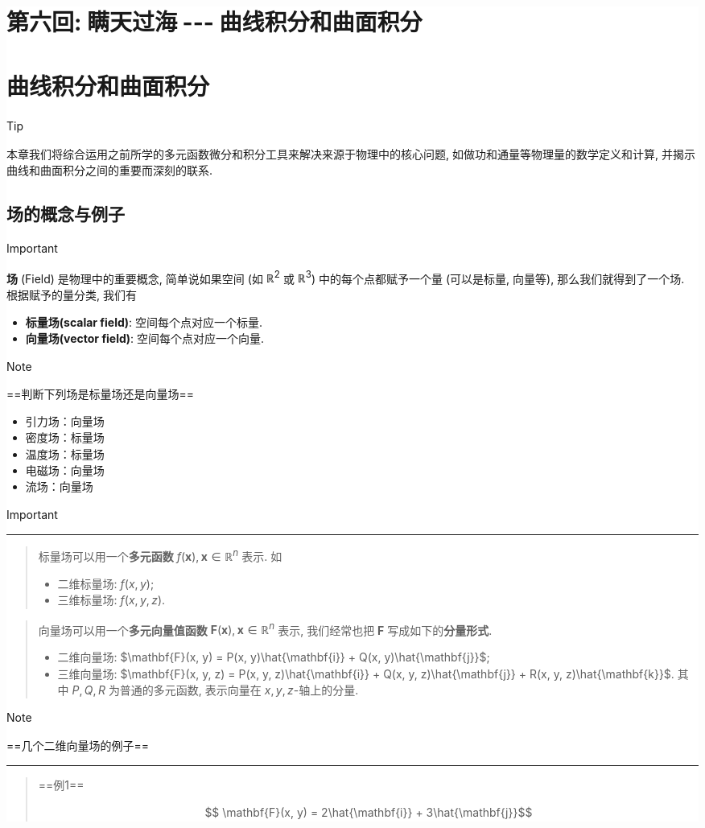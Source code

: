 # 第六回: 瞒天过海 --- 曲线积分和曲面积分

# 曲线积分和曲面积分

> [!TIP]
>
> 本章我们将综合运用之前所学的多元函数微分和积分工具来解决来源于物理中的核心问题, 如做功和通量等物理量的数学定义和计算, 并揭示曲线和曲面积分之间的重要而深刻的联系. 
>

## 场的概念与例子

> [!important]
> 
> **场** (Field) 是物理中的重要概念, 简单说如果空间 (如 $\mathbb{R}^2$ 或 $\mathbb{R}^3$) 中的每个点都赋予一个量 (可以是标量, 向量等), 那么我们就得到了一个场. 根据赋予的量分类, 我们有
> 
> - **标量场(scalar field)**: 空间每个点对应一个标量.
> - **向量场(vector field)**: 空间每个点对应一个向量.
> 

> [!note]
> 
> ==判断下列场是标量场还是向量场==
> 
> - 引力场：向量场
> - 密度场：标量场
> - 温度场：标量场
> - 电磁场：向量场
> - 流场：向量场
> 

> [!important]
> 
> ---
> > 标量场可以用一个**多元函数** $f(\mathbf{x}), \mathbf{x} \in \mathbb{R}^n$ 表示. 如 
> > - 二维标量场: $f(x, y)$;
> > - 三维标量场: $f(x, y, z)$.
> 
> > 向量场可以用一个**多元向量值函数** $\mathbf{F}(\mathbf{x}), \mathbf{x} \in \mathbb{R}^n$ 表示, 我们经常也把 $\mathbf{F}$ 写成如下的**分量形式**.
> > - 二维向量场: $\mathbf{F}(x, y) = P(x, y)\hat{\mathbf{i}} + Q(x, y)\hat{\mathbf{j}}$;
> > - 三维向量场: $\mathbf{F}(x, y, z) = P(x, y, z)\hat{\mathbf{i}} + Q(x, y, z)\hat{\mathbf{j}} + R(x, y, z)\hat{\mathbf{k}}$.
> > 其中 $P, Q, R$ 为普通的多元函数, 表示向量在 $x, y, z$-轴上的分量.


> [!note]
>
> ==几个二维向量场的例子==
>
> ---
> > ==例1==
> > 
> > $$ \mathbf{F}(x, y) = 2\hat{\mathbf{i}} + 3\hat{\mathbf{j}}$$
> >